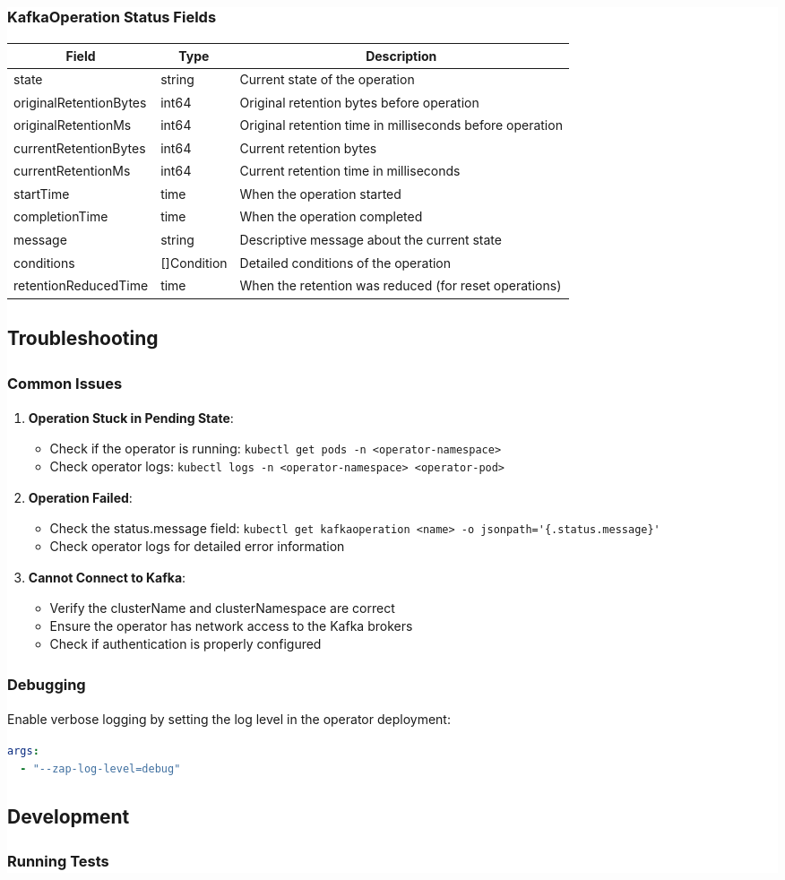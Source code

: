### KafkaOperation Status Fields

| Field | Type | Description |
|-------|------|-------------|
| state | string | Current state of the operation |
| originalRetentionBytes | int64 | Original retention bytes before operation |
| originalRetentionMs | int64 | Original retention time in milliseconds before operation |
| currentRetentionBytes | int64 | Current retention bytes |
| currentRetentionMs | int64 | Current retention time in milliseconds |
| startTime | time | When the operation started |
| completionTime | time | When the operation completed |
| message | string | Descriptive message about the current state |
| conditions | []Condition | Detailed conditions of the operation |
| retentionReducedTime | time | When the retention was reduced (for reset operations) |

## Troubleshooting

### Common Issues

1. **Operation Stuck in Pending State**:
   - Check if the operator is running: `kubectl get pods -n <operator-namespace>`
   - Check operator logs: `kubectl logs -n <operator-namespace> <operator-pod>`

2. **Operation Failed**:
   - Check the status.message field: `kubectl get kafkaoperation <name> -o jsonpath='{.status.message}'`
   - Check operator logs for detailed error information

3. **Cannot Connect to Kafka**:
   - Verify the clusterName and clusterNamespace are correct
   - Ensure the operator has network access to the Kafka brokers
   - Check if authentication is properly configured

### Debugging

Enable verbose logging by setting the log level in the operator deployment:

```yaml
args:
  - "--zap-log-level=debug"
```

## Development

### Running Tests
